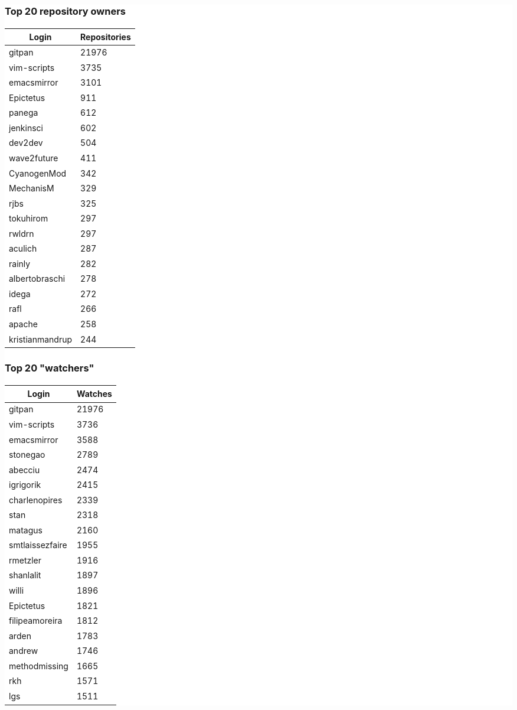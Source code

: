 </div>

<div class="top">

### Top 20 repository owners
Login          |Repositories
---------------|------------
gitpan         |21976       
vim-scripts    |3735        
emacsmirror    |3101        
Epictetus      |911         
panega         |612         
jenkinsci      |602         
dev2dev        |504         
wave2future    |411         
CyanogenMod    |342         
MechanisM      |329         
rjbs           |325         
tokuhirom      |297         
rwldrn         |297         
aculich        |287         
rainly         |282         
albertobraschi |278         
idega          |272         
rafl           |266         
apache         |258         
kristianmandrup|244

</div>

<div class="top">

### Top 20 "watchers"
Login          |Watches
---------------|------------
gitpan         |21976       
vim-scripts    |3736        
emacsmirror    |3588        
stonegao       |2789        
abecciu        |2474        
igrigorik      |2415        
charlenopires  |2339        
stan           |2318        
matagus        |2160        
smtlaissezfaire|1955        
rmetzler       |1916        
shanlalit      |1897        
willi          |1896        
Epictetus      |1821        
filipeamoreira |1812        
arden          |1783        
andrew         |1746        
methodmissing  |1665        
rkh            |1571        
lgs            |1511
